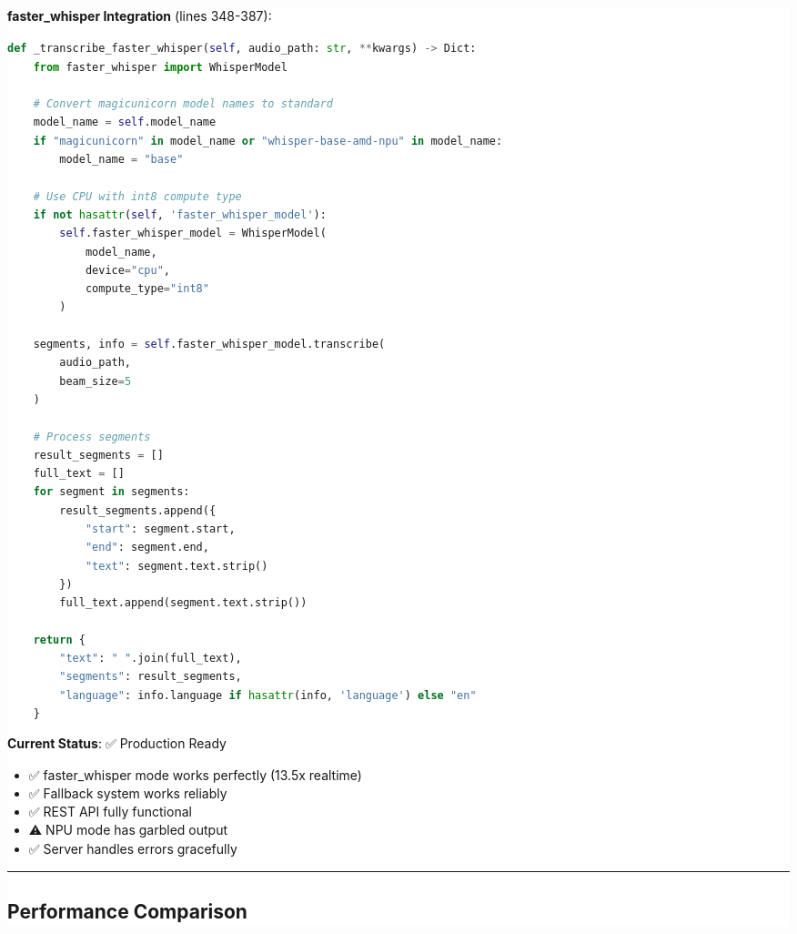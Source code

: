**faster_whisper Integration** (lines 348-387):
```python
def _transcribe_faster_whisper(self, audio_path: str, **kwargs) -> Dict:
    from faster_whisper import WhisperModel

    # Convert magicunicorn model names to standard
    model_name = self.model_name
    if "magicunicorn" in model_name or "whisper-base-amd-npu" in model_name:
        model_name = "base"

    # Use CPU with int8 compute type
    if not hasattr(self, 'faster_whisper_model'):
        self.faster_whisper_model = WhisperModel(
            model_name,
            device="cpu",
            compute_type="int8"
        )

    segments, info = self.faster_whisper_model.transcribe(
        audio_path,
        beam_size=5
    )

    # Process segments
    result_segments = []
    full_text = []
    for segment in segments:
        result_segments.append({
            "start": segment.start,
            "end": segment.end,
            "text": segment.text.strip()
        })
        full_text.append(segment.text.strip())

    return {
        "text": " ".join(full_text),
        "segments": result_segments,
        "language": info.language if hasattr(info, 'language') else "en"
    }
```

**Current Status**: ✅ Production Ready
- ✅ faster_whisper mode works perfectly (13.5x realtime)
- ✅ Fallback system works reliably
- ✅ REST API fully functional
- ⚠️ NPU mode has garbled output
- ✅ Server handles errors gracefully

---

## Performance Comparison
